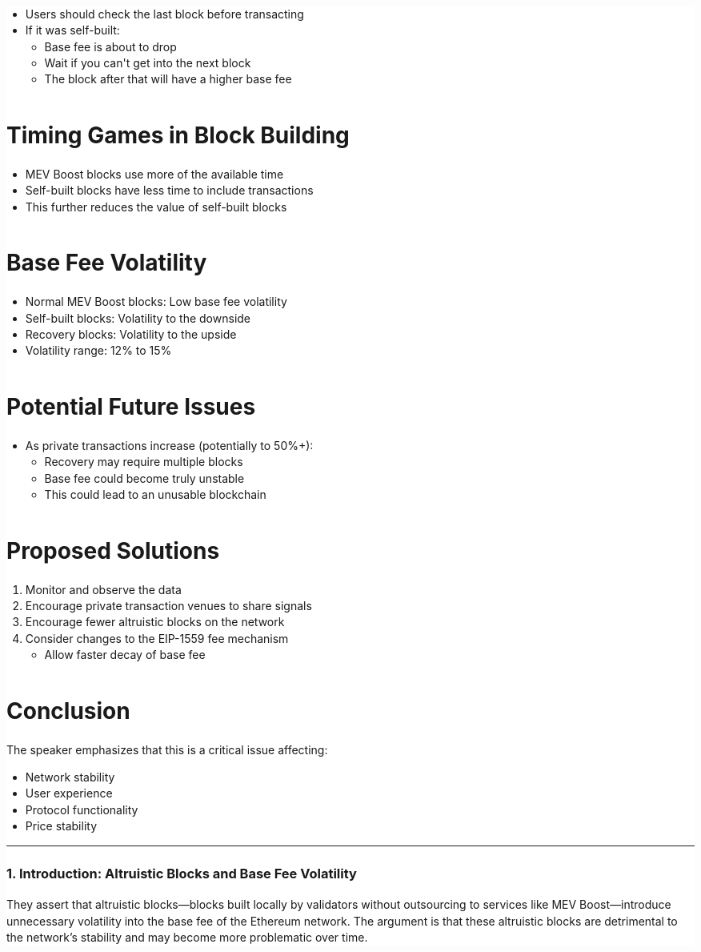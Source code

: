 -   Users should check the last block before transacting
-   If it was self-built:
    -   Base fee is about to drop
    -   Wait if you can't get into the next block
    -   The block after that will have a higher base fee

Timing Games in Block Building
==============================

-   MEV Boost blocks use more of the available time
-   Self-built blocks have less time to include transactions
-   This further reduces the value of self-built blocks

Base Fee Volatility
===================

-   Normal MEV Boost blocks: Low base fee volatility
-   Self-built blocks: Volatility to the downside
-   Recovery blocks: Volatility to the upside
-   Volatility range: 12% to 15%

Potential Future Issues
=======================

-   As private transactions increase (potentially to 50%+):
    -   Recovery may require multiple blocks
    -   Base fee could become truly unstable
    -   This could lead to an unusable blockchain

Proposed Solutions
==================

1.  Monitor and observe the data
2.  Encourage private transaction venues to share signals
3.  Encourage fewer altruistic blocks on the network
4.  Consider changes to the EIP-1559 fee mechanism
    -   Allow faster decay of base fee

Conclusion
==========

The speaker emphasizes that this is a critical issue affecting:

-   Network stability
-   User experience
-   Protocol functionality
-   Price stability

----------------------

### **1. Introduction: Altruistic Blocks and Base Fee Volatility**
 They assert that altruistic blocks—blocks built locally by validators without outsourcing to services like MEV Boost—introduce unnecessary volatility into the base fee of the Ethereum network. The argument is that these altruistic blocks are detrimental to the network’s stability and may become more problematic over time.
